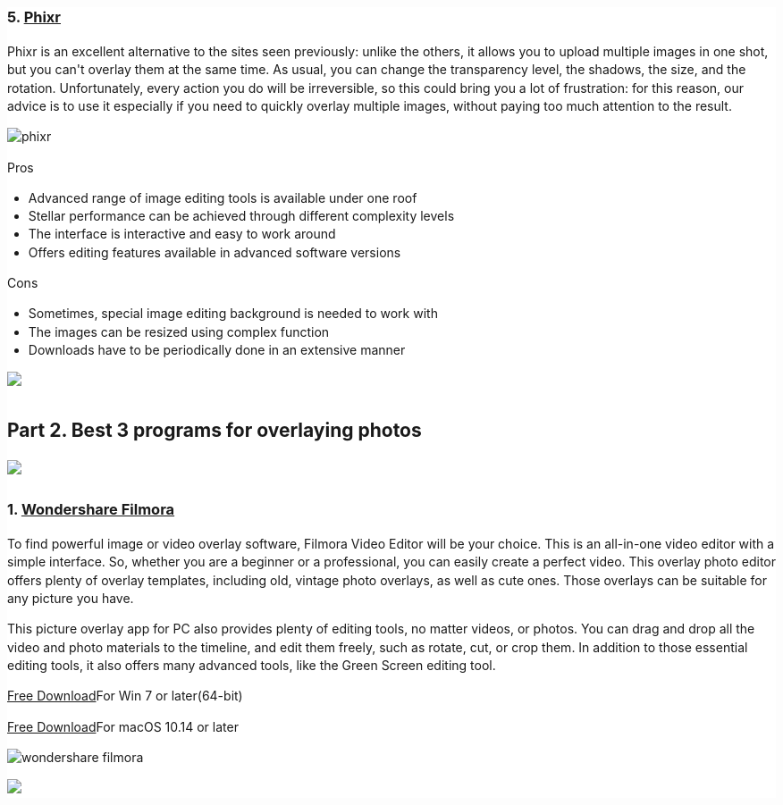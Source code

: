 ### 5\. [Phixr](http://www.phixr.com/photo/uploadtool)

Phixr is an excellent alternative to the sites seen previously: unlike the others, it allows you to upload multiple images in one shot, but you can't overlay them at the same time. As usual, you can change the transparency level, the shadows, the size, and the rotation. Unfortunately, every action you do will be irreversible, so this could bring you a lot of frustration: for this reason, our advice is to use it especially if you need to quickly overlay multiple images, without paying too much attention to the result.

![phixr](https://images.wondershare.com/filmora/article-images/2022/07/overlay-photos-on-computer-or-online-5.jpg)

Pros

* Advanced range of image editing tools is available under one roof
* Stellar performance can be achieved through different complexity levels
* The interface is interactive and easy to work around
* Offers editing features available in advanced software versions

Cons

* Sometimes, special image editing background is needed to work with
* The images can be resized using complex function
* Downloads have to be periodically done in an extensive manner


<a href="https://shop.systoolsgroup.com/affiliate.php?ACCOUNT=SYSTOOBY&AFFILIATE=108875&PATH=https%3A%2F%2Fwww.systoolsgroup.com%3FAFFILIATE%3D108875%26RESOURCE%3D%2BSysTools%2BPDF%2BUnlocker"><img src="https://www.systoolsgroup.com/box/pdf-unlocker.png" border="0"></a>

## Part 2\. Best 3 programs for overlaying photos


<a href="https://store.movavi.com/affiliate.php?ACCOUNT=MOVAVI&AFFILIATE=108875&PATH=https%3A%2F%2Fwww.movavi.com%3FAFFILIATE%3D108875%26RESOURCE%3DMovavi%2BVideo%2BEditor%2Bbox"><img src="https://mcusercontent.com/0885a03ded3d480dca9287f12/images/6d3207fd-9f15-4c21-f0ad-59c68e6a7e2a.png" border="0"></a>

### 1\. [Wondershare Filmora](https://tools.techidaily.com/wondershare/filmora/download/)

To find powerful image or video overlay software, Filmora Video Editor will be your choice. This is an all-in-one video editor with a simple interface. So, whether you are a beginner or a professional, you can easily create a perfect video. This overlay photo editor offers plenty of overlay templates, including old, vintage photo overlays, as well as cute ones. Those overlays can be suitable for any picture you have.

This picture overlay app for PC also provides plenty of editing tools, no matter videos, or photos. You can drag and drop all the video and photo materials to the timeline, and edit them freely, such as rotate, cut, or crop them. In addition to those essential editing tools, it also offers many advanced tools, like the Green Screen editing tool.

[Free Download](https://tools.techidaily.com/wondershare/filmora/download/)For Win 7 or later(64-bit)

[Free Download](https://tools.techidaily.com/wondershare/filmora/download/)For macOS 10.14 or later

![wondershare filmora](https://images.wondershare.com/filmora/article-images/2022/07/overlay-photos-on-computer-or-online-6.jpg)


<a href="https://store.absolute.com/order/checkout.php?PRODS=4601998&QTY=1&AFFILIATE=108875&CART=1"><img src="https://secure.avangate.com/images/merchant/ef70e26a0b5da778eda3f48014d087cd/728x90_larger-shield.jpg" border="0"></a>
